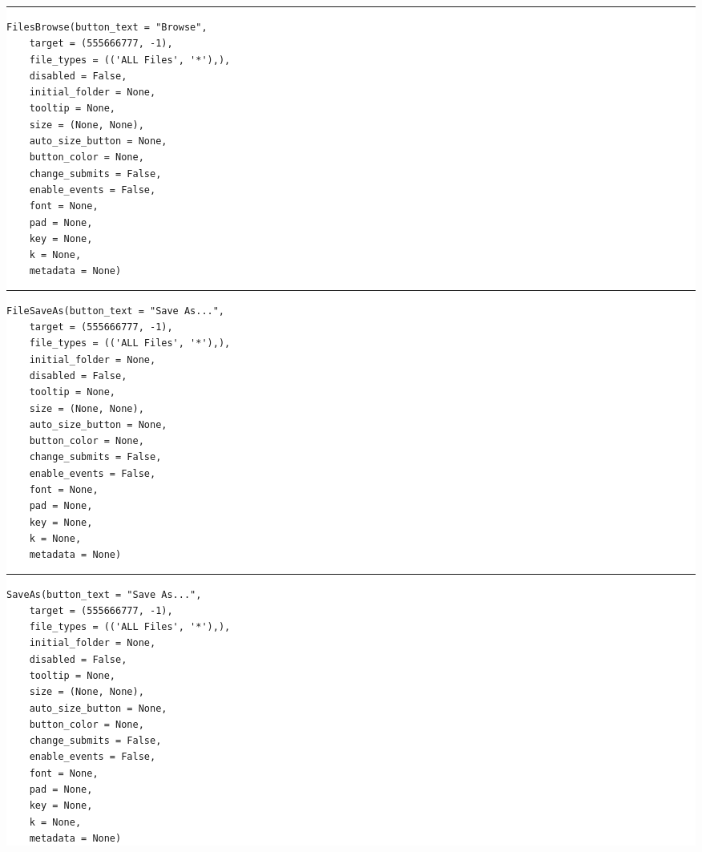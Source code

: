 -----

```
FilesBrowse(button_text = "Browse",
    target = (555666777, -1),
    file_types = (('ALL Files', '*'),),
    disabled = False,
    initial_folder = None,
    tooltip = None,
    size = (None, None),
    auto_size_button = None,
    button_color = None,
    change_submits = False,
    enable_events = False,
    font = None,
    pad = None,
    key = None,
    k = None,
    metadata = None)
```

-----

```
FileSaveAs(button_text = "Save As...",
    target = (555666777, -1),
    file_types = (('ALL Files', '*'),),
    initial_folder = None,
    disabled = False,
    tooltip = None,
    size = (None, None),
    auto_size_button = None,
    button_color = None,
    change_submits = False,
    enable_events = False,
    font = None,
    pad = None,
    key = None,
    k = None,
    metadata = None)
```

-----

```
SaveAs(button_text = "Save As...",
    target = (555666777, -1),
    file_types = (('ALL Files', '*'),),
    initial_folder = None,
    disabled = False,
    tooltip = None,
    size = (None, None),
    auto_size_button = None,
    button_color = None,
    change_submits = False,
    enable_events = False,
    font = None,
    pad = None,
    key = None,
    k = None,
    metadata = None)
```
